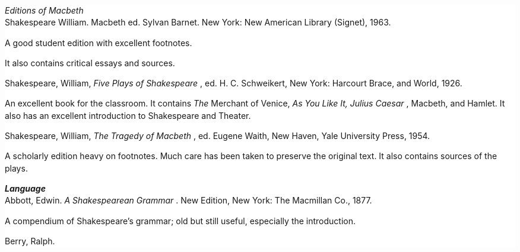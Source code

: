 <i>
Editions of Macbeth
</i>
</i>
</b>
<br/>
Shakespeare William. Macbeth ed. Sylvan Barnet. New York: New American Library (Signet), 1963.
</p>
<p>
A good student edition with excellent footnotes.
</p>
<p>
It also contains critical essays and sources.
</p>
<p>
Shakespeare, William,
<i>
Five Plays of Shakespeare
</i>
, ed. H. C. Schweikert, New York: Harcourt Brace, and World, 1926.
</p>
<p>
An excellent book for the classroom. It contains
<i>
The
</i>
Merchant of Venice,
<i>
As You Like It, Julius Caesar
</i>
, Macbeth, and Hamlet. It also has an excellent introduction to Shakespeare and Theater.
</p>
<p>
Shakespeare, William,
<i>
The Tragedy of Macbeth
</i>
, ed. Eugene Waith, New Haven, Yale University Press, 1954.
</p>
<p>
A scholarly edition heavy on footnotes. Much care has been taken to preserve the original text. It also contains sources of the plays.
</p>
<p>
<b>
<i>
<i>
Language
</i>
</i>
</b>
<br/>
Abbott, Edwin.
<i>
A Shakespearean Grammar
</i>
. New Edition, New York: The Macmillan Co., 1877.
</p>
<p>
A compendium of Shakespeare’s grammar; old but still useful, especially the introduction.
</p>
<p>
Berry, Ralph.
<i>